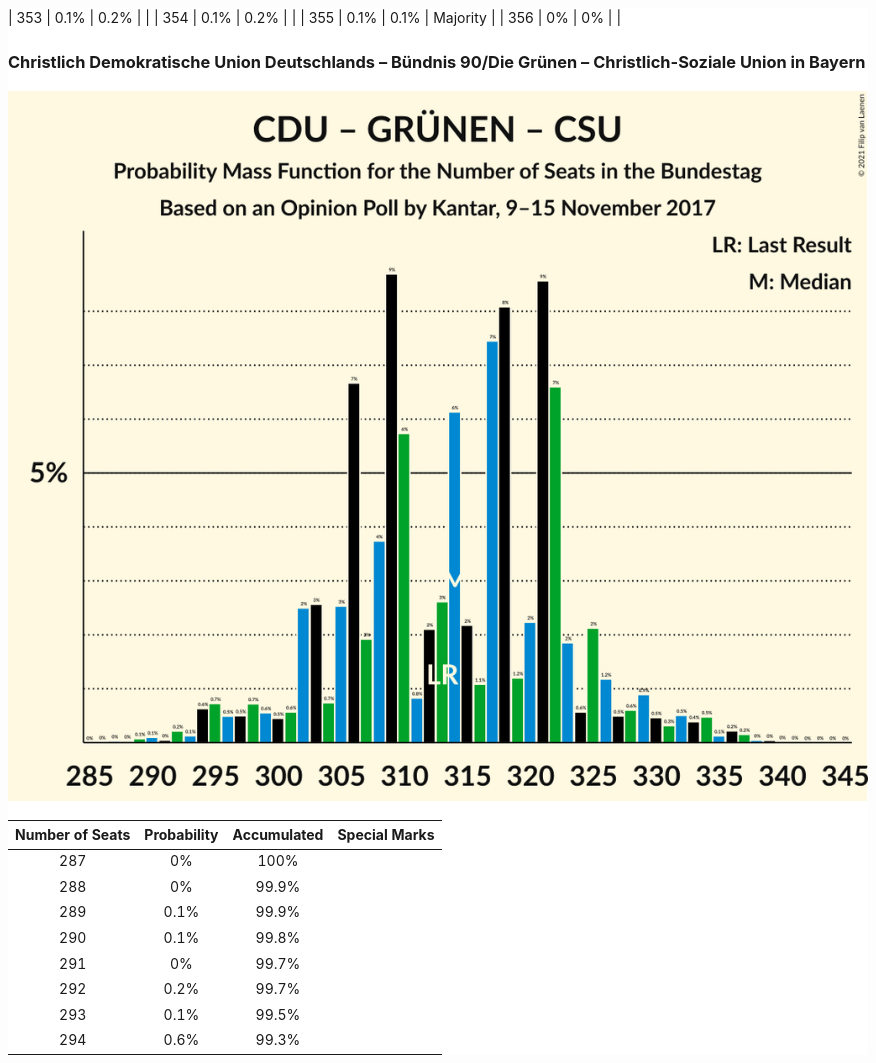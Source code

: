 | 353 | 0.1% | 0.2% |  |
| 354 | 0.1% | 0.2% |  |
| 355 | 0.1% | 0.1% | Majority |
| 356 | 0% | 0% |  |

### Christlich Demokratische Union Deutschlands – Bündnis 90/Die Grünen – Christlich-Soziale Union in Bayern

![Graph with seats probability mass function not yet produced](2017-11-15-Kantar-coalitions-seats-pmf-cdu–grünen–csu.png "Seats Probability Mass Function")

| Number of Seats | Probability | Accumulated | Special Marks |
|:---------------:|:-----------:|:-----------:|:-------------:|
| 287 | 0% | 100% |  |
| 288 | 0% | 99.9% |  |
| 289 | 0.1% | 99.9% |  |
| 290 | 0.1% | 99.8% |  |
| 291 | 0% | 99.7% |  |
| 292 | 0.2% | 99.7% |  |
| 293 | 0.1% | 99.5% |  |
| 294 | 0.6% | 99.3% |  |